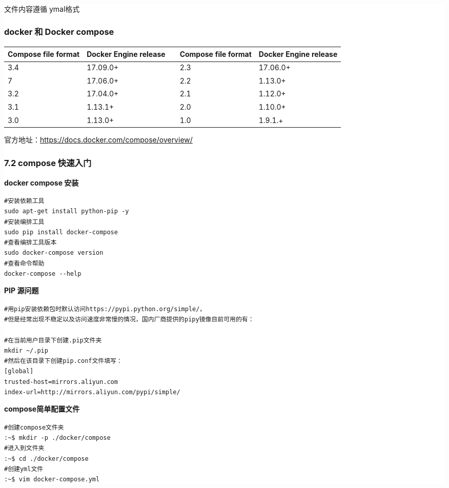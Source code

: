 文件内容遵循 ymal格式

### docker 和 Docker compose

| **Compose file format** | **Docker Engine release** |      | **Compose file format** | **Docker Engine release** |
| ----------------------- | ------------------------- | ---- | ----------------------- | ------------------------- |
| 3.4                     | 17.09.0+                  |      | 2.3                     | 17.06.0+                  |
| 7                       | 17.06.0+                  |      | 2.2                     | 1.13.0+                   |
| 3.2                     | 17.04.0+                  |      | 2.1                     | 1.12.0+                   |
| 3.1                     | 1.13.1+                   |      | 2.0                     | 1.10.0+                   |
| 3.0                     | 1.13.0+                   |      | 1.0                     | 1.9.1.+                   |

官方地址：https://docs.docker.com/compose/overview/

### 7.2 compose 快速入门

**docker compose 安装**

```shell
#安装依赖工具
sudo apt-get install python-pip -y
#安装编排工具
sudo pip install docker-compose
#查看编排工具版本
sudo docker-compose version
#查看命令帮助
docker-compose --help
```

**PIP 源问题**

```shell
#用pip安装依赖包时默认访问https://pypi.python.org/simple/，
#但是经常出现不稳定以及访问速度非常慢的情况，国内厂商提供的pipy镜像目前可用的有：

#在当前用户目录下创建.pip文件夹
mkdir ~/.pip
#然后在该目录下创建pip.conf文件填写：
[global]
trusted-host=mirrors.aliyun.com
index-url=http://mirrors.aliyun.com/pypi/simple/
```

**compose简单配置文件**

```shell
#创建compose文件夹
:~$ mkdir -p ./docker/compose
#进入到文件夹
:~$ cd ./docker/compose
#创建yml文件
:~$ vim docker-compose.yml
```
